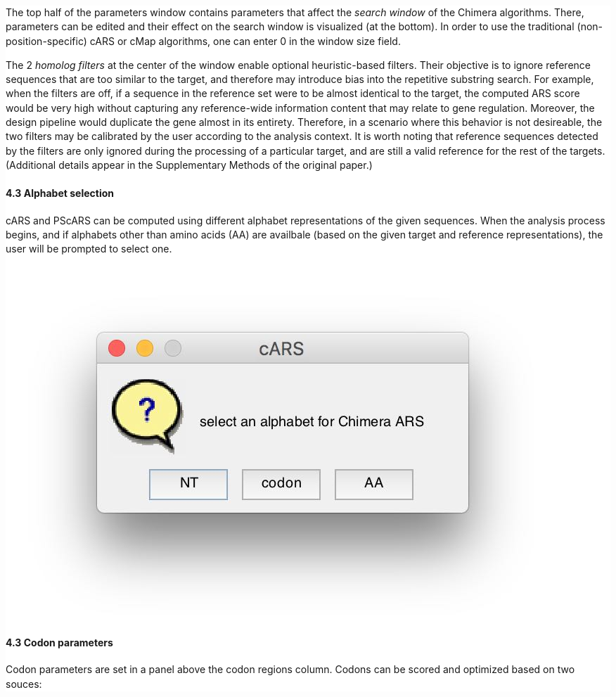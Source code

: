 The top half of the parameters window contains parameters that affect the _search window_ of the Chimera algorithms. There, parameters can be edited and their effect on the search window is visualized (at the bottom). In order to use the traditional (non-position-specific) cARS or cMap algorithms, one can enter 0 in the window size field.

The 2 _homolog filters_ at the center of the window enable optional heuristic-based filters. Their objective is to ignore reference sequences that are too similar to the target, and therefore may introduce bias into the repetitive substring search. For example, when the filters are off, if a sequence in the reference set were to be almost identical to the target, the computed ARS score would be very high without capturing any reference-wide information content that may relate to gene regulation. Moreover, the design pipeline would duplicate the gene almost in its entirety. Therefore, in a scenario where this behavior is not desireable, the two filters may be calibrated by the user according to the analysis context. It is worth noting that reference sequences detected by the filters are only ignored during the processing of a particular target, and are still a valid reference for the rest of the targets. (Additional details appear in the Supplementary Methods of the original paper.)

#### 4.3 Alphabet selection

cARS and PScARS can be computed using different alphabet representations of the given sequences. When the analysis process begins, and if alphabets other than amino acids (AA) are availbale (based on the given target and reference representations), the user will be prompted to select one.

![parameter window](images/GUI_6.jpg)

#### 4.3 <a name="codon_score"></a> Codon parameters

Codon parameters are set in a panel above the codon regions column. Codons can be scored and optimized based on two souces:
